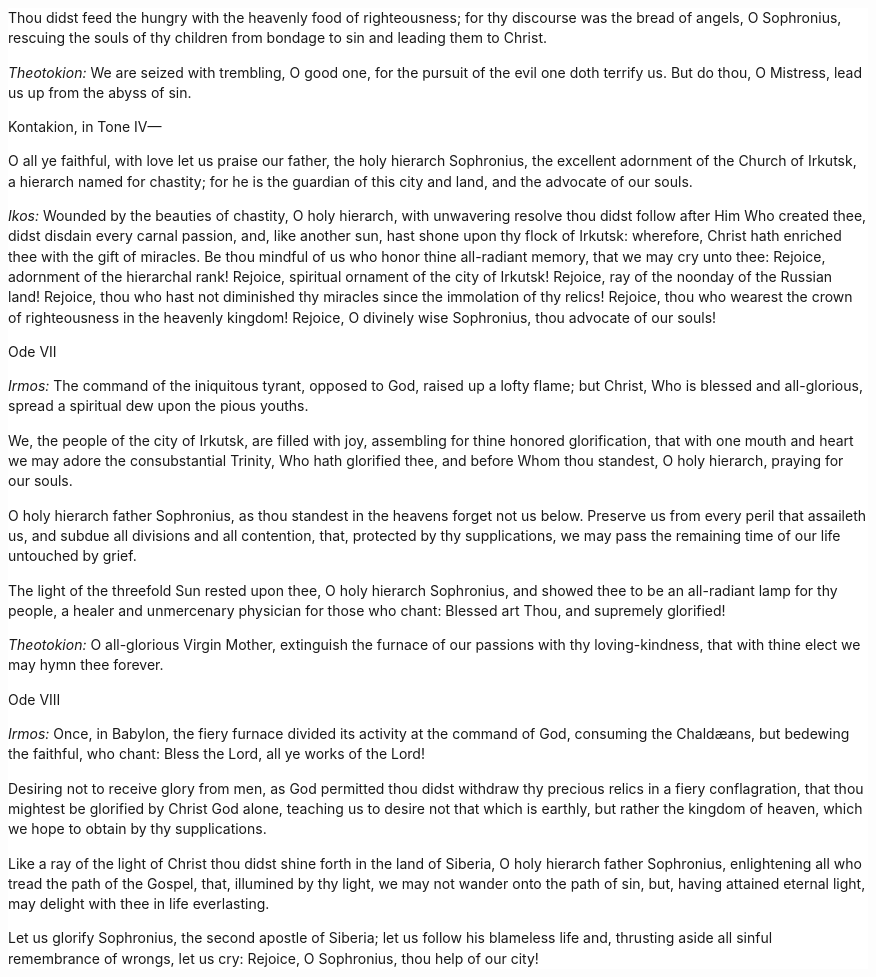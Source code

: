 Thou didst feed the hungry with the heavenly food of righteousness; for thy discourse was the bread of angels, O Sophronius, rescuing the souls of thy children from bondage to sin and leading them to Christ.

*Theotokion:* We are seized with trembling, O good one, for the pursuit of the evil one doth terrify us. But do thou, O Mistress, lead us up from the abyss of sin.

Kontakion, in Tone IV—

O all ye faithful, with love let us praise our father, the holy hierarch Sophronius, the excellent adornment of the Church of Irkutsk, a hierarch named for chastity; for he is the guardian of this city and land, and the advocate of our souls.

*Ikos:* Wounded by the beauties of chastity, O holy hierarch, with unwavering resolve thou didst follow after Him Who created thee, didst disdain every carnal passion, and, like another sun, hast shone upon thy flock of Irkutsk: wherefore, Christ hath enriched thee with the gift of miracles. Be thou mindful of us who honor thine all-radiant memory, that we may cry unto thee: Rejoice, adornment of the hierarchal rank! Rejoice, spiritual ornament of the city of Irkutsk! Rejoice, ray of the noonday of the Russian land! Rejoice, thou who hast not diminished thy miracles since the immolation of thy relics! Rejoice, thou who wearest the crown of righteousness in the heavenly kingdom! Rejoice, O divinely wise Sophronius, thou advocate of our souls!

Ode VII

*Irmos:* The command of the iniquitous tyrant, opposed to God, raised up a lofty flame; but Christ, Who is blessed and all-glorious, spread a spiritual dew upon the pious youths.

We, the people of the city of Irkutsk, are filled with joy, assembling for thine honored glorification, that with one mouth and heart we may adore the consubstantial Trinity, Who hath glorified thee, and before Whom thou standest, O holy hierarch, praying for our souls.

O holy hierarch father Sophronius, as thou standest in the heavens forget not us below. Preserve us from every peril that assaileth us, and subdue all divisions and all contention, that, protected by thy supplications, we may pass the remaining time of our life untouched by grief.

The light of the threefold Sun rested upon thee, O holy hierarch Sophronius, and showed thee to be an all-radiant lamp for thy people, a healer and unmercenary physician for those who chant: Blessed art Thou, and supremely glorified!

*Theotokion:* O all-glorious Virgin Mother, extinguish the furnace of our passions with thy loving-kindness, that with thine elect we may hymn thee forever.

Ode VIII

*Irmos:* Once, in Babylon, the fiery furnace divided its activity at the command of God, consuming the Chaldæans, but bedewing the faithful, who chant: Bless the Lord, all ye works of the Lord!

Desiring not to receive glory from men, as God permitted thou didst withdraw thy precious relics in a fiery conflagration, that thou mightest be glorified by Christ God alone, teaching us to desire not that which is earthly, but rather the kingdom of heaven, which we hope to obtain by thy supplications.

Like a ray of the light of Christ thou didst shine forth in the land of Siberia, O holy hierarch father Sophronius, enlightening all who tread the path of the Gospel, that, illumined by thy light, we may not wander onto the path of sin, but, having attained eternal light, may delight with thee in life everlasting.

Let us glorify Sophronius, the second apostle of Siberia; let us follow his blameless life and, thrusting aside all sinful remembrance of wrongs, let us cry: Rejoice, O Sophronius, thou help of our city!
